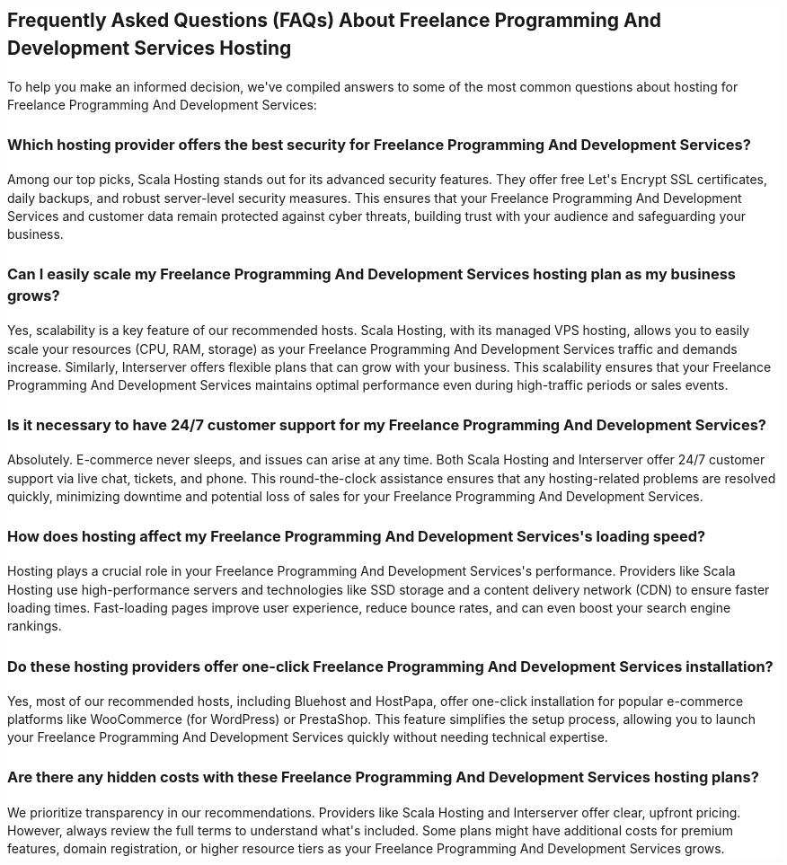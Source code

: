 ## Frequently Asked Questions (FAQs) About Freelance Programming And Development Services Hosting

To help you make an informed decision, we've compiled answers to some of the most common questions about hosting for Freelance Programming And Development Services:

### Which hosting provider offers the best security for Freelance Programming And Development Services? 
Among our top picks, Scala Hosting stands out for its advanced security features. They offer free Let's Encrypt SSL certificates, daily backups, and robust server-level security measures. This ensures that your Freelance Programming And Development Services and customer data remain protected against cyber threats, building trust with your audience and safeguarding your business.

### Can I easily scale my Freelance Programming And Development Services hosting plan as my business grows? 
Yes, scalability is a key feature of our recommended hosts. Scala Hosting, with its managed VPS hosting, allows you to easily scale your resources (CPU, RAM, storage) as your Freelance Programming And Development Services traffic and demands increase. Similarly, Interserver offers flexible plans that can grow with your business. This scalability ensures that your Freelance Programming And Development Services maintains optimal performance even during high-traffic periods or sales events.

### Is it necessary to have 24/7 customer support for my Freelance Programming And Development Services? 
Absolutely. E-commerce never sleeps, and issues can arise at any time. Both Scala Hosting and Interserver offer 24/7 customer support via live chat, tickets, and phone. This round-the-clock assistance ensures that any hosting-related problems are resolved quickly, minimizing downtime and potential loss of sales for your Freelance Programming And Development Services.

### How does hosting affect my Freelance Programming And Development Services's loading speed? 
Hosting plays a crucial role in your Freelance Programming And Development Services's performance. Providers like Scala Hosting use high-performance servers and technologies like SSD storage and a content delivery network (CDN) to ensure faster loading times. Fast-loading pages improve user experience, reduce bounce rates, and can even boost your search engine rankings.

### Do these hosting providers offer one-click Freelance Programming And Development Services installation? 
Yes, most of our recommended hosts, including Bluehost and HostPapa, offer one-click installation for popular e-commerce platforms like WooCommerce (for WordPress) or PrestaShop. This feature simplifies the setup process, allowing you to launch your Freelance Programming And Development Services quickly without needing technical expertise.

### Are there any hidden costs with these Freelance Programming And Development Services hosting plans? 
We prioritize transparency in our recommendations. Providers like Scala Hosting and Interserver offer clear, upfront pricing. However, always review the full terms to understand what's included. Some plans might have additional costs for premium features, domain registration, or higher resource tiers as your Freelance Programming And Development Services grows.

